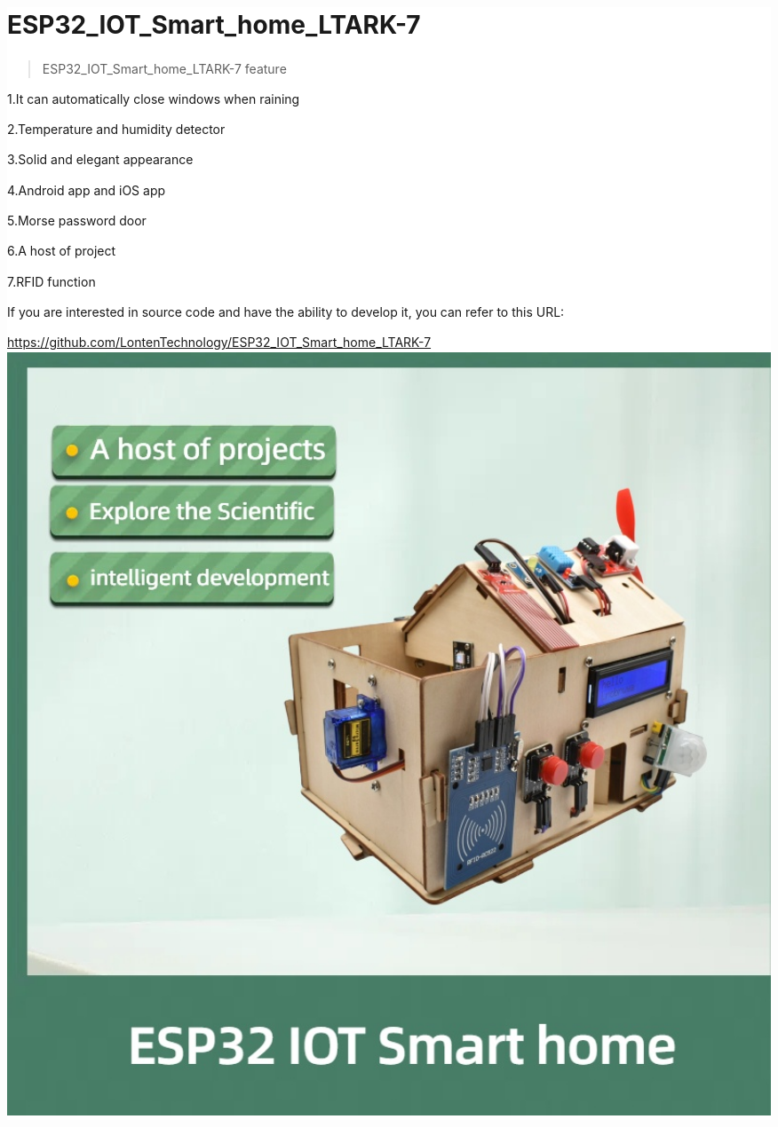 # ESP32_IOT_Smart_home_LTARK-7
>ESP32_IOT_Smart_home_LTARK-7 feature

1.It can automatically close windows when raining

2.Temperature and humidity detector

3.Solid and elegant appearance

4.Android app and iOS app

5.Morse password door

6.A host of project

7.RFID function

If you are interested in source code and have the ability to develop it, you can refer to this URL:  

https://github.com/LontenTechnology/ESP32_IOT_Smart_home_LTARK-7
<img src='2.jpg' width='100%'/>
